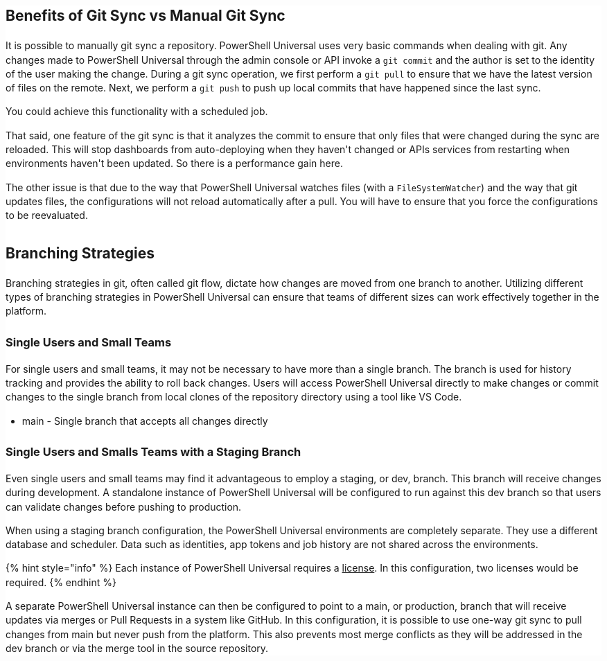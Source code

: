 ## Benefits of Git Sync vs Manual Git Sync

It is possible to manually git sync a repository. PowerShell Universal uses very basic commands when dealing with git. Any changes made to PowerShell Universal through the admin console or API invoke a `git commit` and the author is set to the identity of the user making the change. During a git sync operation, we first perform a `git pull` to ensure that we have the latest version of files on the remote. Next, we perform a `git push` to push up local commits that have happened since the last sync.

You could achieve this functionality with a scheduled job.

That said, one feature of the git sync is that it analyzes the commit to ensure that only files that were changed during the sync are reloaded. This will stop dashboards from auto-deploying when they haven't changed or APIs services from restarting when environments haven't been updated. So there is a performance gain here.

The other issue is that due to the way that PowerShell Universal watches files (with a `FileSystemWatcher`) and the way that git updates files, the configurations will not reload automatically after a pull. You will have to ensure that you force the configurations to be reevaluated.

## Branching Strategies

Branching strategies in git, often called git flow, dictate how changes are moved from one branch to another. Utilizing different types of branching strategies in PowerShell Universal can ensure that teams of different sizes can work effectively together in the platform.&#x20;

### Single Users and Small Teams

For single users and small teams, it may not be necessary to have more than a single branch. The branch is used for history tracking and provides the ability to roll back changes. Users will access PowerShell Universal directly to make changes or commit changes to the single branch from local clones of the repository directory using a tool like VS Code.&#x20;

* main - Single branch that accepts all changes directly

### Single Users and Smalls Teams with a Staging Branch

Even single users and small teams may find it advantageous to employ a staging, or dev, branch. This branch will receive changes during development. A standalone instance of PowerShell Universal will be configured to run against this dev branch so that users can validate changes before pushing to production.&#x20;

When using a staging branch configuration, the PowerShell Universal environments are completely separate. They use a different database and scheduler. Data such as identities, app tokens and job history are not shared across the environments.

{% hint style="info" %}
Each instance of PowerShell Universal requires a [license](../licensing.md). In this configuration, two licenses would be required.&#x20;
{% endhint %}

A separate PowerShell Universal instance can then be configured to point to a main, or production, branch that will receive updates via merges or Pull Requests in a system like GitHub. In this configuration, it is possible to use one-way git sync to pull changes from main but never push from the platform. This also prevents most merge conflicts as they will be addressed in the dev branch or via the merge tool in the source repository.&#x20;
